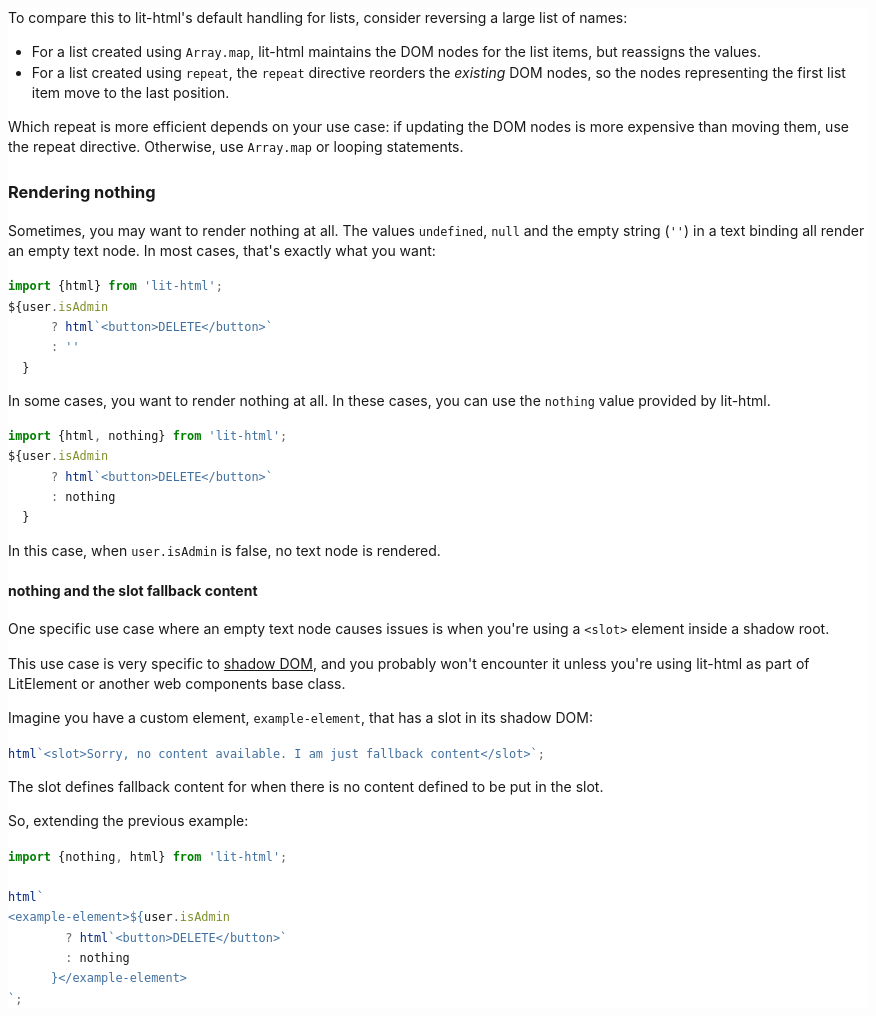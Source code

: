 To compare this to lit-html's default handling for lists, consider reversing a large list of names:

*   For a list created using `Array.map`, lit-html maintains the DOM nodes for the list items, but reassigns the values.
*   For a list created using `repeat`, the `repeat` directive reorders the _existing_ DOM nodes, so the nodes representing the first list item move to the last position.

Which repeat is more efficient depends on your use case: if updating the DOM nodes is more expensive than moving them, use the repeat directive. Otherwise, use `Array.map` or looping statements.

### Rendering nothing
Sometimes, you may want to render nothing at all. The values `undefined`, `null` and the empty string (`''`) in a text binding all render an empty text node. In most cases, that's exactly what you want:

```js
import {html} from 'lit-html';
${user.isAdmin
      ? html`<button>DELETE</button>`
      : ''
  }
```

In some cases, you want to render nothing at all. In these cases, you can use the `nothing` value provided by lit-html.

```js
import {html, nothing} from 'lit-html';
${user.isAdmin
      ? html`<button>DELETE</button>`
      : nothing
  }
```

In this case, when `user.isAdmin` is false, no text node is rendered.

#### nothing and the slot fallback content

One specific use case where an empty text node causes issues is when you're using a `<slot>` element inside a shadow root.

This use case is very specific to <a href="https://developer.mozilla.org/en-US/docs/Web/Web_Components/Using_shadow_DOM" target="_blank" rel="noopener">shadow DOM</a>, and you probably won't encounter it unless you're using lit-html as part of LitElement or another web components base class.

Imagine you have a custom element, `example-element`, that has a slot in
its shadow DOM:

```js
html`<slot>Sorry, no content available. I am just fallback content</slot>`;
```

The slot defines fallback content for when there is no content defined to be put in the slot.

So, extending the previous example:

```js
import {nothing, html} from 'lit-html';

html`
<example-element>${user.isAdmin
        ? html`<button>DELETE</button>`
        : nothing
      }</example-element>
`;
```

